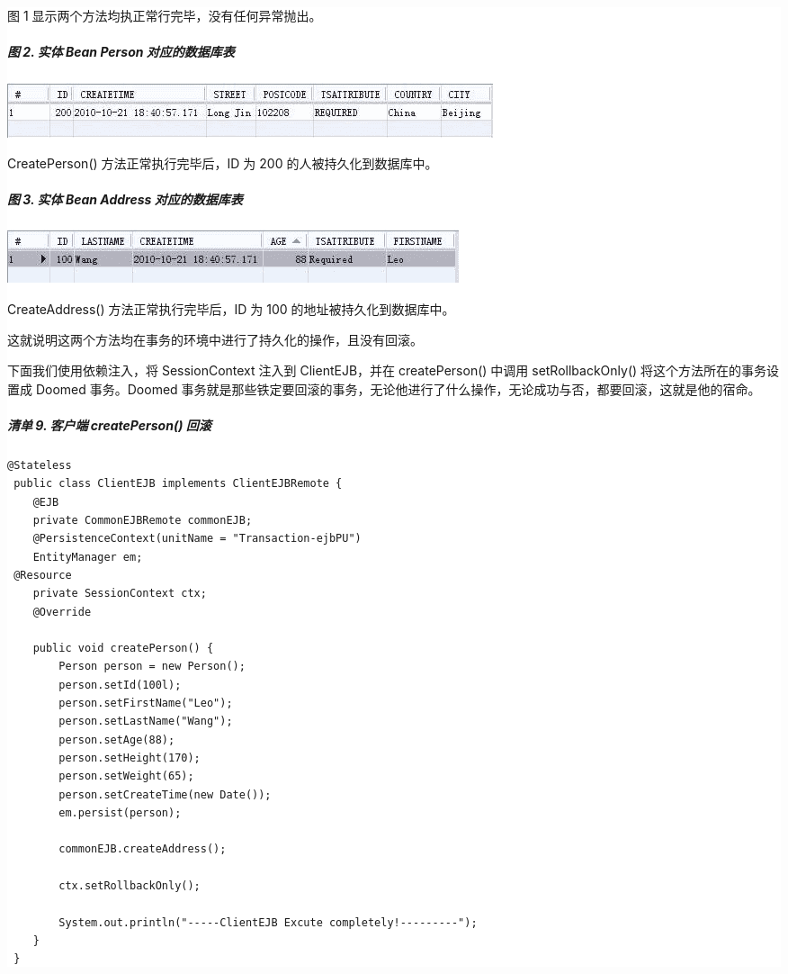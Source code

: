 图 1 显示两个方法均执正常行完毕，没有任何异常抛出。

##### 图 2\. 实体 Bean Person 对应的数据库表

![图 2\. 实体 Bean Person 对应的数据库表](img/0a4186f16cfb569f0f9a3ba8f2e65e37.png)

CreatePerson() 方法正常执行完毕后，ID 为 200 的人被持久化到数据库中。

##### 图 3\. 实体 Bean Address 对应的数据库表

![图 3\. 实体 Bean Address 对应的数据库表](img/8ca905e20a59c60b2f94d44c02efe574.png)

CreateAddress() 方法正常执行完毕后，ID 为 100 的地址被持久化到数据库中。

这就说明这两个方法均在事务的环境中进行了持久化的操作，且没有回滚。

下面我们使用依赖注入，将 SessionContext 注入到 ClientEJB，并在 createPerson() 中调用 setRollbackOnly() 将这个方法所在的事务设置成 Doomed 事务。Doomed 事务就是那些铁定要回滚的事务，无论他进行了什么操作，无论成功与否，都要回滚，这就是他的宿命。

##### 清单 9\. 客户端 createPerson() 回滚

```
@Stateless
 public class ClientEJB implements ClientEJBRemote {
    @EJB
    private CommonEJBRemote commonEJB;
    @PersistenceContext(unitName = "Transaction-ejbPU")
    EntityManager em;
 @Resource
    private SessionContext ctx;
    @Override

    public void createPerson() {
        Person person = new Person();
        person.setId(100l);
        person.setFirstName("Leo");
        person.setLastName("Wang");
        person.setAge(88);
        person.setHeight(170);
        person.setWeight(65);
        person.setCreateTime(new Date());
        em.persist(person);

        commonEJB.createAddress();

        ctx.setRollbackOnly();

        System.out.println("-----ClientEJB Excute completely!---------");
    }
 } 
```
